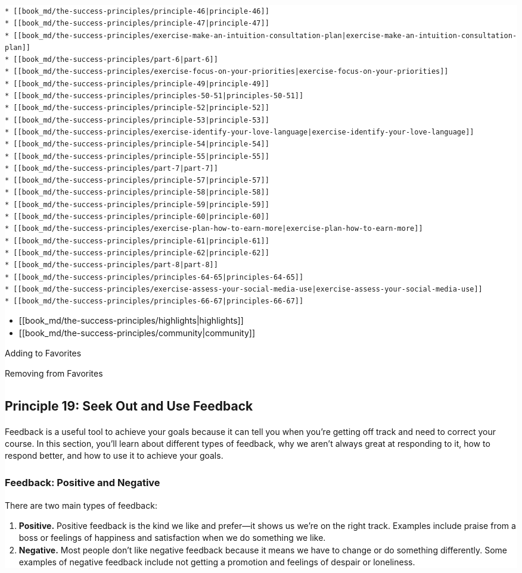     * [[book_md/the-success-principles/principle-46|principle-46]]
    * [[book_md/the-success-principles/principle-47|principle-47]]
    * [[book_md/the-success-principles/exercise-make-an-intuition-consultation-plan|exercise-make-an-intuition-consultation-plan]]
    * [[book_md/the-success-principles/part-6|part-6]]
    * [[book_md/the-success-principles/exercise-focus-on-your-priorities|exercise-focus-on-your-priorities]]
    * [[book_md/the-success-principles/principle-49|principle-49]]
    * [[book_md/the-success-principles/principles-50-51|principles-50-51]]
    * [[book_md/the-success-principles/principle-52|principle-52]]
    * [[book_md/the-success-principles/principle-53|principle-53]]
    * [[book_md/the-success-principles/exercise-identify-your-love-language|exercise-identify-your-love-language]]
    * [[book_md/the-success-principles/principle-54|principle-54]]
    * [[book_md/the-success-principles/principle-55|principle-55]]
    * [[book_md/the-success-principles/part-7|part-7]]
    * [[book_md/the-success-principles/principle-57|principle-57]]
    * [[book_md/the-success-principles/principle-58|principle-58]]
    * [[book_md/the-success-principles/principle-59|principle-59]]
    * [[book_md/the-success-principles/principle-60|principle-60]]
    * [[book_md/the-success-principles/exercise-plan-how-to-earn-more|exercise-plan-how-to-earn-more]]
    * [[book_md/the-success-principles/principle-61|principle-61]]
    * [[book_md/the-success-principles/principle-62|principle-62]]
    * [[book_md/the-success-principles/part-8|part-8]]
    * [[book_md/the-success-principles/principles-64-65|principles-64-65]]
    * [[book_md/the-success-principles/exercise-assess-your-social-media-use|exercise-assess-your-social-media-use]]
    * [[book_md/the-success-principles/principles-66-67|principles-66-67]]
  * [[book_md/the-success-principles/highlights|highlights]]
  * [[book_md/the-success-principles/community|community]]



Adding to Favorites 

Removing from Favorites 

## Principle 19: Seek Out and Use Feedback

Feedback is a useful tool to achieve your goals because it can tell you when you’re getting off track and need to correct your course. In this section, you’ll learn about different types of feedback, why we aren’t always great at responding to it, how to respond better, and how to use it to achieve your goals.

### Feedback: Positive and Negative

There are two main types of feedback:

  1. **Positive.** Positive feedback is the kind we like and prefer—it shows us we’re on the right track. Examples include praise from a boss or feelings of happiness and satisfaction when we do something we like.
  2. **Negative.** Most people don’t like negative feedback because it means we have to change or do something differently. Some examples of negative feedback include not getting a promotion and feelings of despair or loneliness. 
